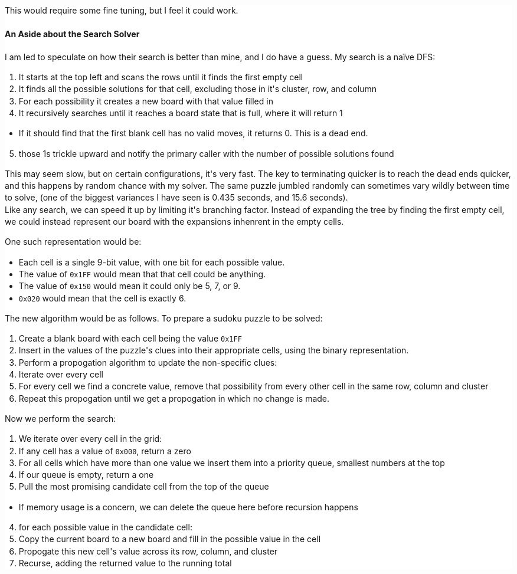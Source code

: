 This would require some fine tuning, but I feel it could work.

#### An Aside about the Search Solver

I am led to speculate on how their search is better than mine, and I do have a guess. My search is a naïve DFS:

1. It starts at the top left and scans the rows until it finds the first empty cell
2. It finds all the possible solutions for that cell, excluding those in it's cluster, row, and column
3. For each possibility it creates a new board with that value filled in
4. It recursively searches until it reaches a board state that is full, where it will return 1
  * If it should find that the first blank cell has no valid moves, it returns 0. This is a dead end.
5. those 1s trickle upward and notify the primary caller with the number of possible solutions found

This may seem slow, but on certain configurations, it's very fast. The key to terminating quicker is to reach the dead ends quicker, and this happens by random chance with my solver. The same puzzle jumbled randomly can sometimes vary wildly between time to solve, (one of the biggest variances I have seen is 0.435 seconds, and 15.6 seconds).  
Like any search, we can speed it up by limiting it's branching factor. Instead of expanding the tree by finding the first empty cell, we could instead represent our board with the expansions inhenrent in the empty cells.

One such representation would be:

- Each cell is a single 9-bit value, with one bit for each possible value.
 - The value of `0x1FF` would mean that that cell could be anything.
 - The value of `0x150` would mean it could only be 5, 7, or 9.
 - `0x020` would mean that the cell is exactly 6.

The new algorithm would be as follows. To prepare a sudoku puzzle to be solved:

1. Create a blank board with each cell being the value `0x1FF`
2. Insert in the values of the puzzle's clues into their appropriate cells, using the binary representation.
3. Perform a propogation algorithm to update the non-specific clues:
  1. Iterate over every cell
  2. For every cell we find a concrete value, remove that possibility from every other cell in the same row, column and cluster
  3. Repeat this propogation until we get a propogation in which no change is made.

Now we perform the search:

1. We iterate over every cell in the grid:
  1. If any cell has a value of `0x000`, return a zero
  2. For all cells which have more than one value we insert them into a priority queue, smallest numbers at the top
2. If our queue is empty, return a one
3. Pull the most promising candidate cell from the top of the queue
  - If memory usage is a concern, we can delete the queue here before recursion happens
4. for each possible value in the candidate cell:
  1. Copy the current board to a new board and fill in the possible value in the cell
  2. Propogate this new cell's value across its row, column, and cluster
  3. Recurse, adding the returned value to the running total
